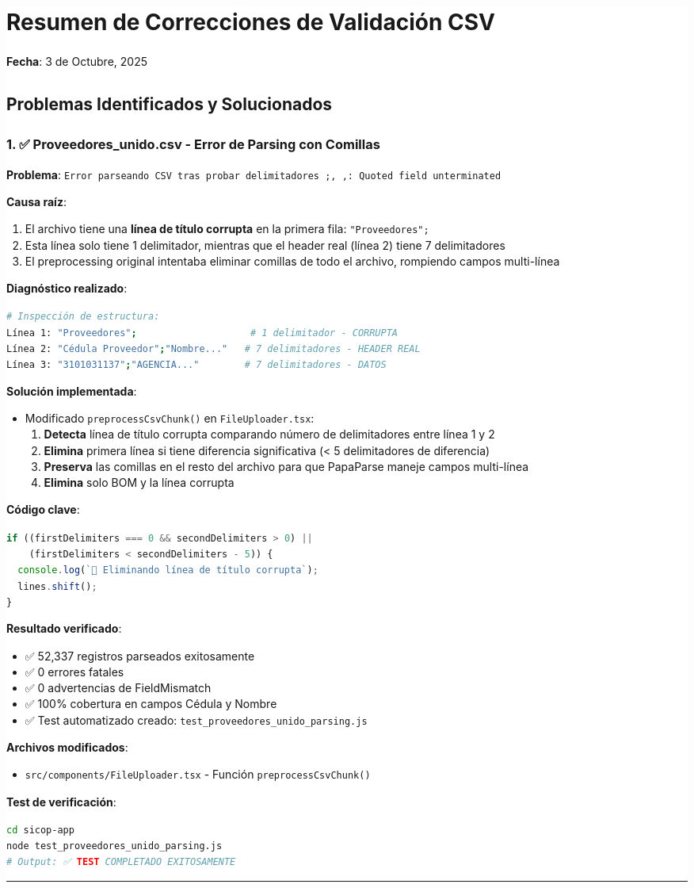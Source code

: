 # Resumen de Correcciones de Validación CSV

**Fecha**: 3 de Octubre, 2025

## Problemas Identificados y Solucionados

### 1. ✅ Proveedores_unido.csv - Error de Parsing con Comillas
**Problema**: `Error parseando CSV tras probar delimitadores ;, ,: Quoted field unterminated`

**Causa raíz**: 
1. El archivo tiene una **línea de título corrupta** en la primera fila: `"Proveedores";`
2. Esta línea solo tiene 1 delimitador, mientras que el header real (línea 2) tiene 7 delimitadores
3. El preprocessing original intentaba eliminar comillas de todo el archivo, rompiendo campos multi-línea

**Diagnóstico realizado**:
```bash
# Inspección de estructura:
Línea 1: "Proveedores";                    # 1 delimitador - CORRUPTA
Línea 2: "Cédula Proveedor";"Nombre..."   # 7 delimitadores - HEADER REAL
Línea 3: "3101031137";"AGENCIA..."        # 7 delimitadores - DATOS
```

**Solución implementada**: 
- Modificado `preprocessCsvChunk()` en `FileUploader.tsx`:
  1. **Detecta** línea de título corrupta comparando número de delimitadores entre línea 1 y 2
  2. **Elimina** primera línea si tiene diferencia significativa (< 5 delimitadores de diferencia)
  3. **Preserva** las comillas en el resto del archivo para que PapaParse maneje campos multi-línea
  4. **Elimina** solo BOM y la línea corrupta

**Código clave**:
```typescript
if ((firstDelimiters === 0 && secondDelimiters > 0) || 
    (firstDelimiters < secondDelimiters - 5)) {
  console.log(`🔧 Eliminando línea de título corrupta`);
  lines.shift();
}
```

**Resultado verificado**:
- ✅ 52,337 registros parseados exitosamente
- ✅ 0 errores fatales
- ✅ 0 advertencias de FieldMismatch
- ✅ 100% cobertura en campos Cédula y Nombre
- ✅ Test automatizado creado: `test_proveedores_unido_parsing.js`

**Archivos modificados**:
- `src/components/FileUploader.tsx` - Función `preprocessCsvChunk()`

**Test de verificación**:
```bash
cd sicop-app
node test_proveedores_unido_parsing.js
# Output: ✅ TEST COMPLETADO EXITOSAMENTE
```

---